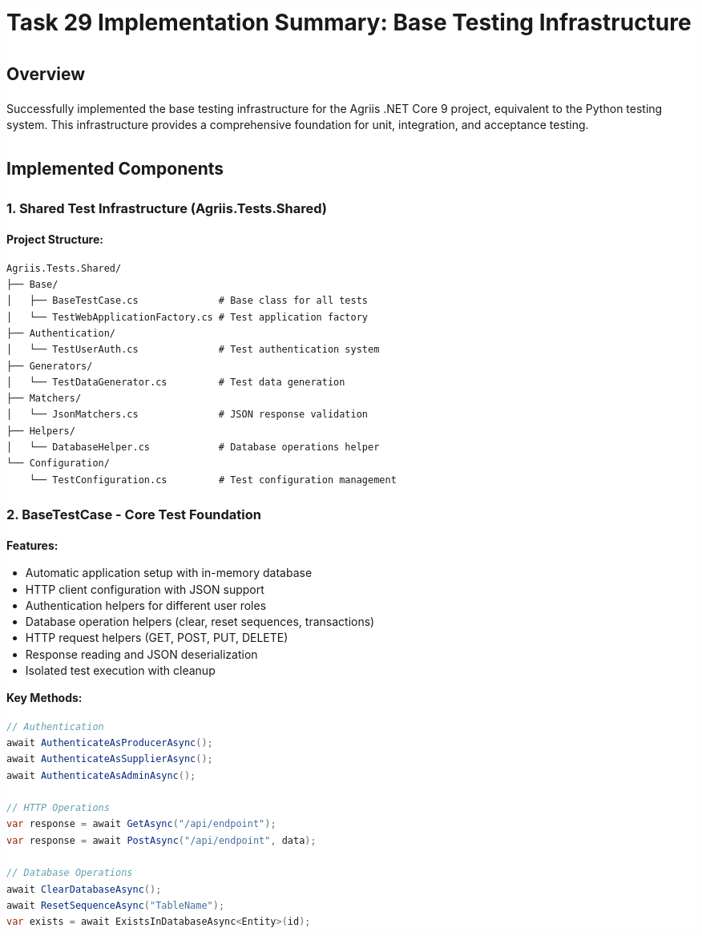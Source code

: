 # Task 29 Implementation Summary: Base Testing Infrastructure

## Overview

Successfully implemented the base testing infrastructure for the Agriis .NET Core 9 project, equivalent to the Python testing system. This infrastructure provides a comprehensive foundation for unit, integration, and acceptance testing.

## Implemented Components

### 1. Shared Test Infrastructure (Agriis.Tests.Shared)

**Project Structure:**
```
Agriis.Tests.Shared/
├── Base/
│   ├── BaseTestCase.cs              # Base class for all tests
│   └── TestWebApplicationFactory.cs # Test application factory
├── Authentication/
│   └── TestUserAuth.cs              # Test authentication system
├── Generators/
│   └── TestDataGenerator.cs         # Test data generation
├── Matchers/
│   └── JsonMatchers.cs              # JSON response validation
├── Helpers/
│   └── DatabaseHelper.cs            # Database operations helper
└── Configuration/
    └── TestConfiguration.cs         # Test configuration management
```

### 2. BaseTestCase - Core Test Foundation

**Features:**
- Automatic application setup with in-memory database
- HTTP client configuration with JSON support
- Authentication helpers for different user roles
- Database operation helpers (clear, reset sequences, transactions)
- HTTP request helpers (GET, POST, PUT, DELETE)
- Response reading and JSON deserialization
- Isolated test execution with cleanup

**Key Methods:**
```csharp
// Authentication
await AuthenticateAsProducerAsync();
await AuthenticateAsSupplierAsync();
await AuthenticateAsAdminAsync();

// HTTP Operations
var response = await GetAsync("/api/endpoint");
var response = await PostAsync("/api/endpoint", data);

// Database Operations
await ClearDatabaseAsync();
await ResetSequenceAsync("TableName");
var exists = await ExistsInDatabaseAsync<Entity>(id);
```
